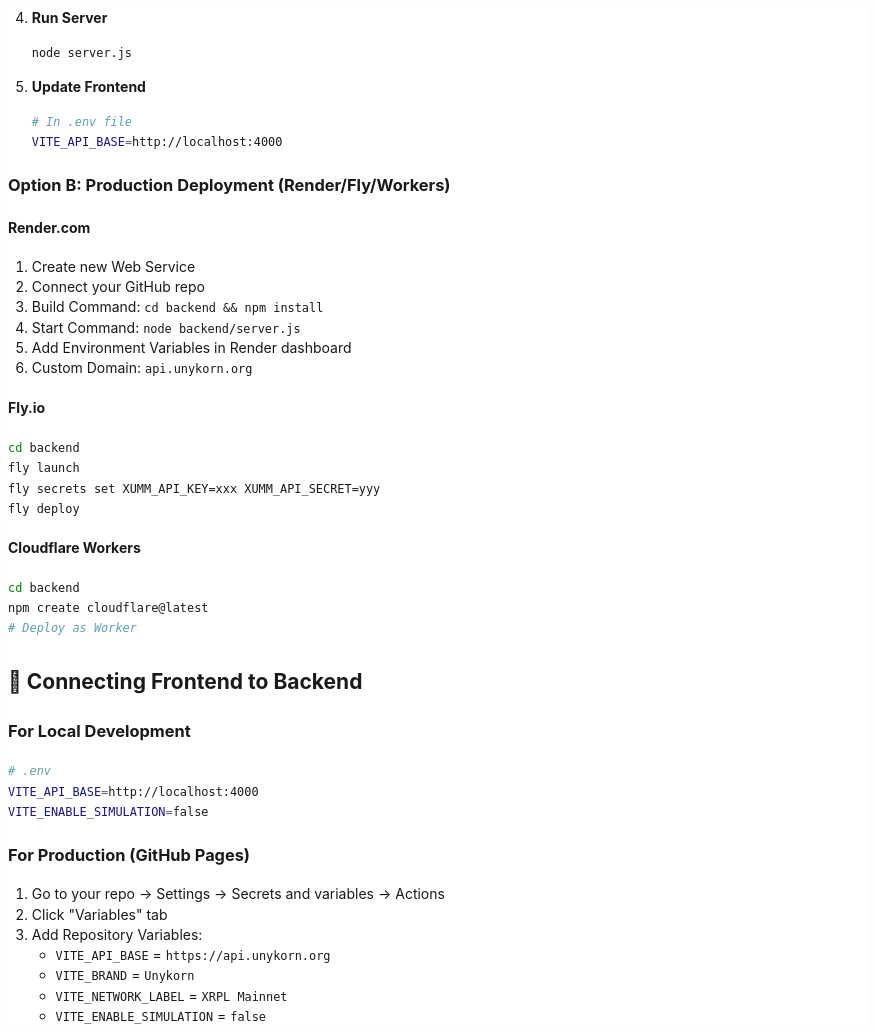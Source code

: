 4. **Run Server**
   ```bash
   node server.js
   ```

5. **Update Frontend**
   ```bash
   # In .env file
   VITE_API_BASE=http://localhost:4000
   ```

### Option B: Production Deployment (Render/Fly/Workers)

#### Render.com
1. Create new Web Service
2. Connect your GitHub repo
3. Build Command: `cd backend && npm install`
4. Start Command: `node backend/server.js`
5. Add Environment Variables in Render dashboard
6. Custom Domain: `api.unykorn.org`

#### Fly.io
```bash
cd backend
fly launch
fly secrets set XUMM_API_KEY=xxx XUMM_API_SECRET=yyy
fly deploy
```

#### Cloudflare Workers
```bash
cd backend
npm create cloudflare@latest
# Deploy as Worker
```

## 🔗 Connecting Frontend to Backend

### For Local Development
```bash
# .env
VITE_API_BASE=http://localhost:4000
VITE_ENABLE_SIMULATION=false
```

### For Production (GitHub Pages)
1. Go to your repo → Settings → Secrets and variables → Actions
2. Click "Variables" tab
3. Add Repository Variables:
   - `VITE_API_BASE` = `https://api.unykorn.org`
   - `VITE_BRAND` = `Unykorn`
   - `VITE_NETWORK_LABEL` = `XRPL Mainnet`
   - `VITE_ENABLE_SIMULATION` = `false`
